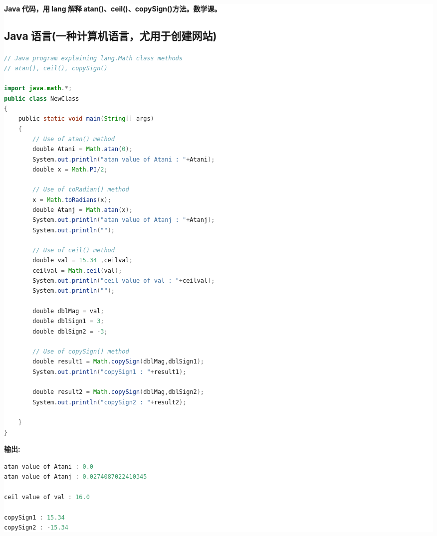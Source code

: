 **Java 代码，用 lang 解释 atan()、ceil()、copySign()方法。数学课。**

## Java 语言(一种计算机语言，尤用于创建网站)

```java
// Java program explaining lang.Math class methods
// atan(), ceil(), copySign()

import java.math.*;
public class NewClass
{
    public static void main(String[] args)
    {
        // Use of atan() method
        double Atani = Math.atan(0);
        System.out.println("atan value of Atani : "+Atani);
        double x = Math.PI/2;

        // Use of toRadian() method
        x = Math.toRadians(x);
        double Atanj = Math.atan(x);
        System.out.println("atan value of Atanj : "+Atanj);
        System.out.println("");

        // Use of ceil() method
        double val = 15.34 ,ceilval;
        ceilval = Math.ceil(val);
        System.out.println("ceil value of val : "+ceilval);
        System.out.println("");

        double dblMag = val;
        double dblSign1 = 3;
        double dblSign2 = -3;

        // Use of copySign() method
        double result1 = Math.copySign(dblMag,dblSign1);
        System.out.println("copySign1 : "+result1);

        double result2 = Math.copySign(dblMag,dblSign2);
        System.out.println("copySign2 : "+result2);

    }
}
```

**输出:**

```java
atan value of Atani : 0.0
atan value of Atanj : 0.0274087022410345

ceil value of val : 16.0

copySign1 : 15.34
copySign2 : -15.34
```
